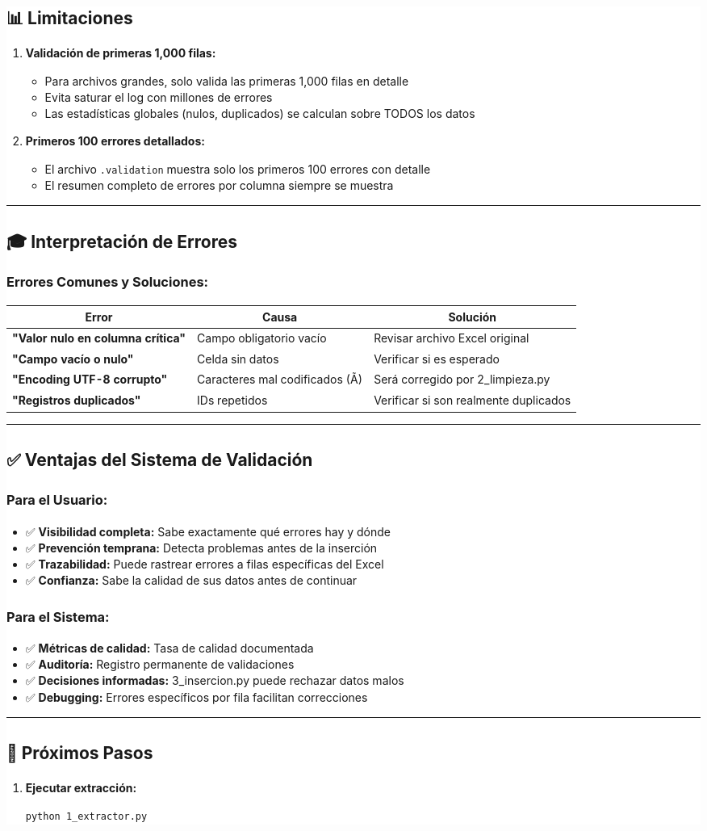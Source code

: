 
## 📊 Limitaciones

1. **Validación de primeras 1,000 filas:**
   - Para archivos grandes, solo valida las primeras 1,000 filas en detalle
   - Evita saturar el log con millones de errores
   - Las estadísticas globales (nulos, duplicados) se calculan sobre TODOS los datos

2. **Primeros 100 errores detallados:**
   - El archivo `.validation` muestra solo los primeros 100 errores con detalle
   - El resumen completo de errores por columna siempre se muestra

---

## 🎓 Interpretación de Errores

### Errores Comunes y Soluciones:

| Error | Causa | Solución |
|-------|-------|----------|
| **"Valor nulo en columna crítica"** | Campo obligatorio vacío | Revisar archivo Excel original |
| **"Campo vacío o nulo"** | Celda sin datos | Verificar si es esperado |
| **"Encoding UTF-8 corrupto"** | Caracteres mal codificados (Ã) | Será corregido por 2_limpieza.py |
| **"Registros duplicados"** | IDs repetidos | Verificar si son realmente duplicados |

---

## ✅ Ventajas del Sistema de Validación

### Para el Usuario:
- ✅ **Visibilidad completa:** Sabe exactamente qué errores hay y dónde
- ✅ **Prevención temprana:** Detecta problemas antes de la inserción
- ✅ **Trazabilidad:** Puede rastrear errores a filas específicas del Excel
- ✅ **Confianza:** Sabe la calidad de sus datos antes de continuar

### Para el Sistema:
- ✅ **Métricas de calidad:** Tasa de calidad documentada
- ✅ **Auditoría:** Registro permanente de validaciones
- ✅ **Decisiones informadas:** 3_insercion.py puede rechazar datos malos
- ✅ **Debugging:** Errores específicos por fila facilitan correcciones

---

## 🚀 Próximos Pasos

1. **Ejecutar extracción:**
   ```bash
   python 1_extractor.py
   ```

